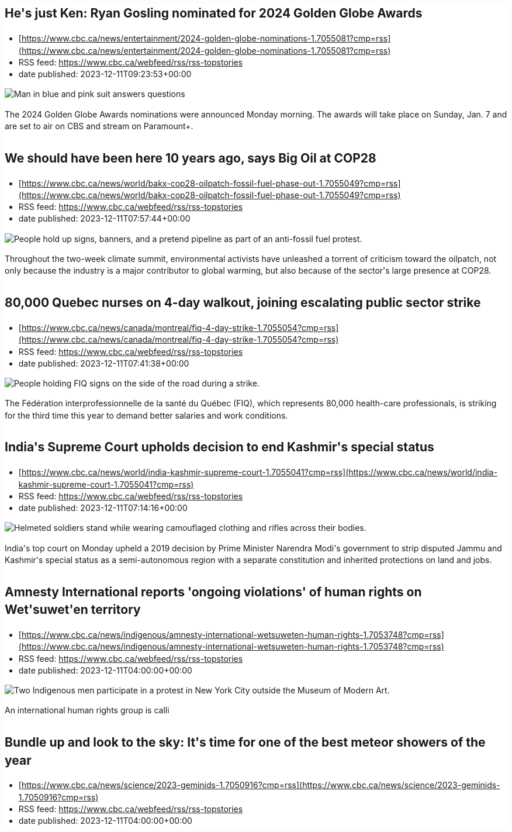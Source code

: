 ## He's just Ken: Ryan Gosling nominated for 2024 Golden Globe Awards
 - [https://www.cbc.ca/news/entertainment/2024-golden-globe-nominations-1.7055081?cmp=rss](https://www.cbc.ca/news/entertainment/2024-golden-globe-nominations-1.7055081?cmp=rss)
 - RSS feed: https://www.cbc.ca/webfeed/rss/rss-topstories
 - date published: 2023-12-11T09:23:53+00:00

<img alt="Man in blue and pink suit answers questions " height="349" src="https://i.cbc.ca/1.6892722.1688054214!/fileImage/httpImage/image.JPG_gen/derivatives/16x9_620/ryan-gosling.JPG" title="Ryan Gosling, who plays one of the Kens in the new Barbie film, spoke to CBC News in Toronto on Thursday about working with director Greta Gerwig. " width="620" /><p>The 2024 Golden Globe Awards nominations were announced Monday morning. The awards will take place on Sunday, Jan. 7 and are set to air on CBS and stream on Paramount+.</p>

## We should have been here 10 years ago, says Big Oil at COP28
 - [https://www.cbc.ca/news/world/bakx-cop28-oilpatch-fossil-fuel-phase-out-1.7055049?cmp=rss](https://www.cbc.ca/news/world/bakx-cop28-oilpatch-fossil-fuel-phase-out-1.7055049?cmp=rss)
 - RSS feed: https://www.cbc.ca/webfeed/rss/rss-topstories
 - date published: 2023-12-11T07:57:44+00:00

<img alt="People hold up signs, banners, and a pretend pipeline as part of an anti-fossil fuel protest." height="349" src="https://i.cbc.ca/1.7055051.1702294960!/fileImage/httpImage/image.jpeg_gen/derivatives/16x9_620/cop28.jpeg" title="A demonstration at COP28 in Dubai." width="620" /><p>Throughout the two-week climate summit, environmental activists have unleashed a torrent of criticism toward the oilpatch, not only because the industry is a major contributor to global warming, but also because of the sector's large presence at COP28.</p>

## 80,000 Quebec nurses on 4-day walkout, joining escalating public sector strike
 - [https://www.cbc.ca/news/canada/montreal/fiq-4-day-strike-1.7055054?cmp=rss](https://www.cbc.ca/news/canada/montreal/fiq-4-day-strike-1.7055054?cmp=rss)
 - RSS feed: https://www.cbc.ca/webfeed/rss/rss-topstories
 - date published: 2023-12-11T07:41:38+00:00

<img alt="People holding FIQ signs on the side of the road during a strike." height="349" src="https://i.cbc.ca/1.7021995.1699448348!/fileImage/httpImage/image.jpeg_gen/derivatives/16x9_620/fiq-protest-nov-8.jpeg" title="" width="620" /><p>The Fédération interprofessionnelle de la santé du Québec (FIQ), which represents 80,000 health-care professionals, is striking for the third time this year to demand better salaries and work conditions.</p>

## India's Supreme Court upholds decision to end Kashmir's special status
 - [https://www.cbc.ca/news/world/india-kashmir-supreme-court-1.7055041?cmp=rss](https://www.cbc.ca/news/world/india-kashmir-supreme-court-1.7055041?cmp=rss)
 - RSS feed: https://www.cbc.ca/webfeed/rss/rss-topstories
 - date published: 2023-12-11T07:14:16+00:00

<img alt="Helmeted soldiers stand while wearing camouflaged clothing and rifles across their bodies." height="349" src="https://i.cbc.ca/1.7055055.1702295419!/fileImage/httpImage/image.jpg_gen/derivatives/16x9_620/india-kashmir.jpg" title="Indian paramilitary soldiers patrol at the main market in Srinagar, Indian controlled Kashmir, Monday, Dec. 11, 2023. (AP Photo/Mukhtar Khan)" width="620" /><p>India's top court on Monday upheld a 2019 decision by Prime Minister Narendra Modi's government to strip disputed Jammu and Kashmir's special status as a semi-autonomous region with a separate constitution and inherited protections on land and jobs.</p>

## Amnesty International reports 'ongoing violations' of human rights on Wet'suwet'en territory
 - [https://www.cbc.ca/news/indigenous/amnesty-international-wetsuweten-human-rights-1.7053748?cmp=rss](https://www.cbc.ca/news/indigenous/amnesty-international-wetsuweten-human-rights-1.7053748?cmp=rss)
 - RSS feed: https://www.cbc.ca/webfeed/rss/rss-topstories
 - date published: 2023-12-11T04:00:00+00:00

<img alt="Two Indigenous men participate in a protest in New York City outside the Museum of Modern Art." height="349" src="https://i.cbc.ca/1.6968414.1694804830!/fileImage/httpImage/image.jpg_gen/derivatives/16x9_620/1682984614.jpg" title="NEW YORK, NEW YORK - SEPTEMBER 15: Wet&apos;suwet&apos;en Hereditary Chief Woos aka Frank Alec speaks as Wet&apos;suwet&apos;en Hereditary Chief Na&apos;moks stands silently as climate activists participate in a rally outside of the Museum of Modern Art (MoMA) on September 15, 2023 in New York City. Climate activists with Extinction Rebellion NYC organized a rally outside MoMA ahead of this weekend&apos;s &quot;March to End Fossil Fuels&quot; calling on the museum to end it&apos;s partnership with KKR, a private equity firm that has invested nearly $15 billion in fossil fuel projects including the Coastal GasLink Pipeline currently being built through Wet’suwet’en territory in Canada. " width="620" /><p>An international human rights group is calli

## Bundle up and look to the sky: It's time for one of the best meteor showers of the year
 - [https://www.cbc.ca/news/science/2023-geminids-1.7050916?cmp=rss](https://www.cbc.ca/news/science/2023-geminids-1.7050916?cmp=rss)
 - RSS feed: https://www.cbc.ca/webfeed/rss/rss-topstories
 - date published: 2023-12-11T04:00:00+00:00
